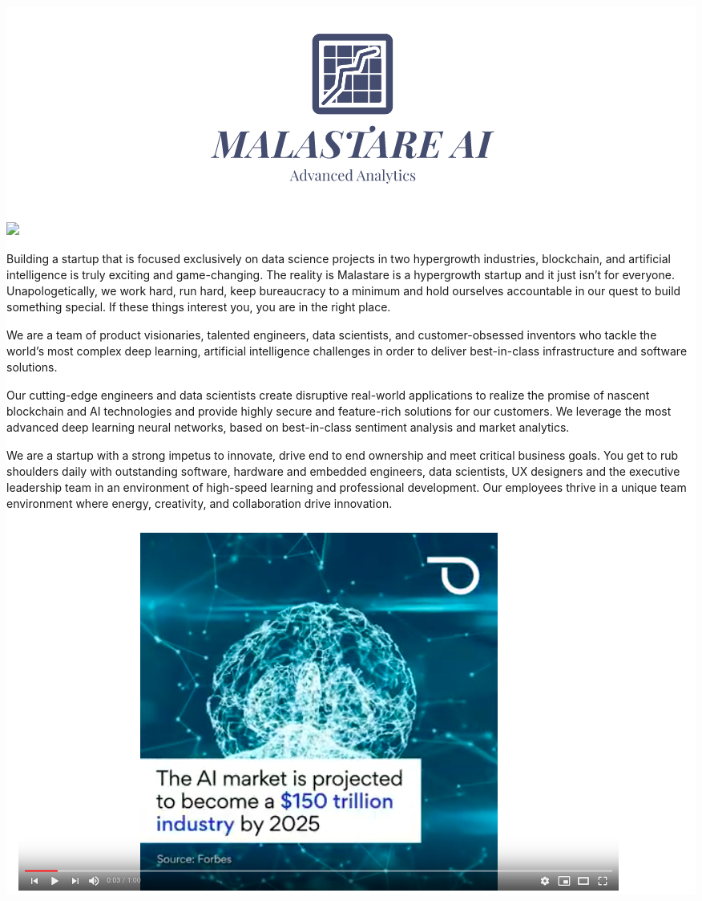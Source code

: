 <p align="center">
  <img src="./image_gallery/malastare.png"/>
</p>


![](https://media.giphy.com/media/YSNxyOkLhdk7S/giphy.gif)

Building a startup that is focused exclusively on data science projects in two hypergrowth industries, blockchain, and artificial intelligence is truly exciting and game-changing. The reality is Malastare is a hypergrowth startup and it just isn’t for everyone. Unapologetically, we work hard, run hard, keep bureaucracy to a minimum and hold ourselves accountable in our quest to build something special. If these things interest you, you are in the right place.

We are a team of product visionaries, talented engineers, data scientists, and customer-obsessed inventors who tackle the world’s most complex deep learning, artificial intelligence challenges in order to deliver best-in-class infrastructure and software solutions.

Our cutting-edge engineers and data scientists create disruptive real-world applications to realize the promise of nascent blockchain and AI technologies and provide highly secure and feature-rich solutions for our customers. We leverage the most advanced deep learning neural networks, based on best-in-class sentiment analysis and market analytics.

We are a startup with a strong impetus to innovate, drive end to end ownership and meet critical business goals. You get to rub shoulders daily with outstanding software, hardware and embedded engineers, data scientists, UX designers and the executive leadership team in an environment of high-speed learning and professional development. Our employees thrive in a unique team environment where energy, creativity, and collaboration drive innovation.

[![Our future with AI](image_gallery/ai.png)](https://www.youtube.com/embed/pOoBPEJpFoY?start=1 "Our future with AI")
